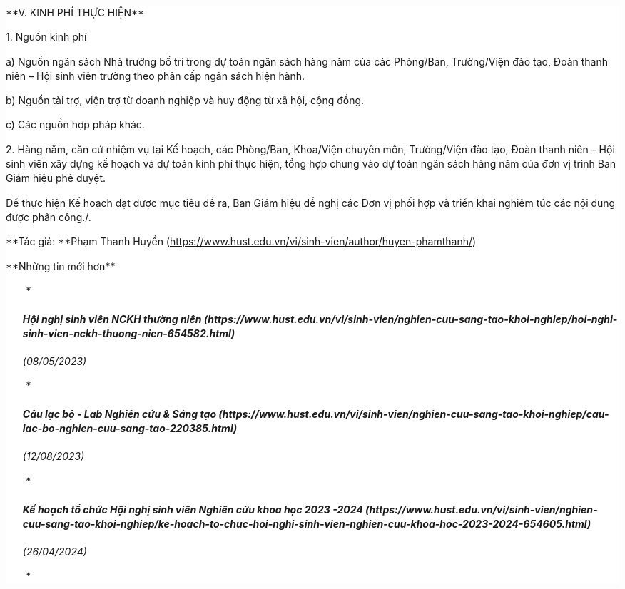 <p>**V. KINH PHÍ THỰC HIỆN**</p>

<p>1. Nguồn kinh phí</p>

<p>a) Nguồn ngân sách Nhà trường bố trí trong dự toán ngân sách hàng năm của các Phòng/Ban, Trường/Viện đào tạo, Đoàn thanh niên – Hội sinh viên trường theo phân cấp ngân sách hiện hành.</p>

<p>b) Nguồn tài trợ, viện trợ từ doanh nghiệp và huy động từ xã hội, cộng đồng.</p>

<p>c) Các nguồn hợp pháp khác.</p>

<p>2. Hàng năm, căn cứ nhiệm vụ tại Kế hoạch, các Phòng/Ban, Khoa/Viện chuyên môn, Trường/Viện đào tạo, Đoàn thanh niên – Hội sinh viên xây dựng kế hoạch và dự toán kinh phí thực hiện, tổng hợp chung vào dự toán ngân sách hàng năm của đơn vị trình Ban Giám hiệu phê duyệt.</p>

<p>Để thực hiện Kế hoạch đạt được mục tiêu đề ra, Ban Giám hiệu đề nghị các Đơn vị phối hợp và triển khai nghiêm túc các nội dung được phân công./.</p>

<p class="h5 text-right">

**Tác giả: **Phạm Thanh Huyền (https://www.hust.edu.vn/vi/sinh-vien/author/huyen-phamthanh/)

</p>

<p class="h3">**Những tin mới hơn**</p>

<ul class="detail-related related list-none list-items">

<em class="fa fa-angle-right"> *

<h4>Hội nghị sinh viên NCKH thường niên (https://www.hust.edu.vn/vi/sinh-vien/nghien-cuu-sang-tao-khoi-nghiep/hoi-nghi-sinh-vien-nckh-thuong-nien-654582.html)</h4>

*(08/05/2023)*

<em class="fa fa-angle-right"> *

<h4>Câu lạc bộ - Lab Nghiên cứu &amp; Sáng tạo (https://www.hust.edu.vn/vi/sinh-vien/nghien-cuu-sang-tao-khoi-nghiep/cau-lac-bo-nghien-cuu-sang-tao-220385.html)</h4>

*(12/08/2023)*

<em class="fa fa-angle-right"> *

<h4>Kế hoạch tổ chức Hội nghị sinh viên Nghiên cứu khoa học 2023 -2024 (https://www.hust.edu.vn/vi/sinh-vien/nghien-cuu-sang-tao-khoi-nghiep/ke-hoach-to-chuc-hoi-nghi-sinh-vien-nghien-cuu-khoa-hoc-2023-2024-654605.html)</h4>

*(26/04/2024)*

<em class="fa fa-angle-right"> *

